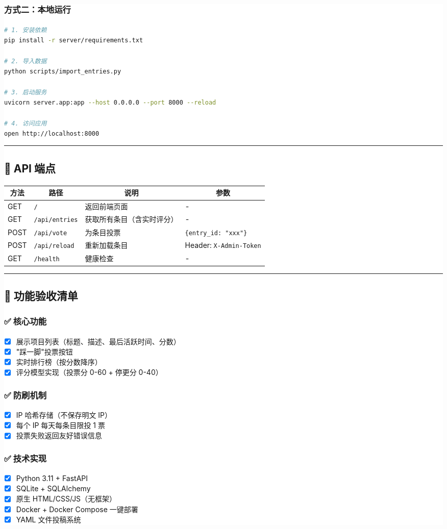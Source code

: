 ### 方式二：本地运行

```bash
# 1. 安装依赖
pip install -r server/requirements.txt

# 2. 导入数据
python scripts/import_entries.py

# 3. 启动服务
uvicorn server.app:app --host 0.0.0.0 --port 8000 --reload

# 4. 访问应用
open http://localhost:8000
```

---

## 📡 API 端点

| 方法 | 路径 | 说明 | 参数 |
|------|------|------|------|
| GET | `/` | 返回前端页面 | - |
| GET | `/api/entries` | 获取所有条目（含实时评分） | - |
| POST | `/api/vote` | 为条目投票 | `{entry_id: "xxx"}` |
| POST | `/api/reload` | 重新加载条目 | Header: `X-Admin-Token` |
| GET | `/health` | 健康检查 | - |

---

## 🎯 功能验收清单

### ✅ 核心功能
- [x] 展示项目列表（标题、描述、最后活跃时间、分数）
- [x] "踩一脚"投票按钮
- [x] 实时排行榜（按分数降序）
- [x] 评分模型实现（投票分 0-60 + 停更分 0-40）

### ✅ 防刷机制
- [x] IP 哈希存储（不保存明文 IP）
- [x] 每个 IP 每天每条目限投 1 票
- [x] 投票失败返回友好错误信息

### ✅ 技术实现
- [x] Python 3.11 + FastAPI
- [x] SQLite + SQLAlchemy
- [x] 原生 HTML/CSS/JS（无框架）
- [x] Docker + Docker Compose 一键部署
- [x] YAML 文件投稿系统
